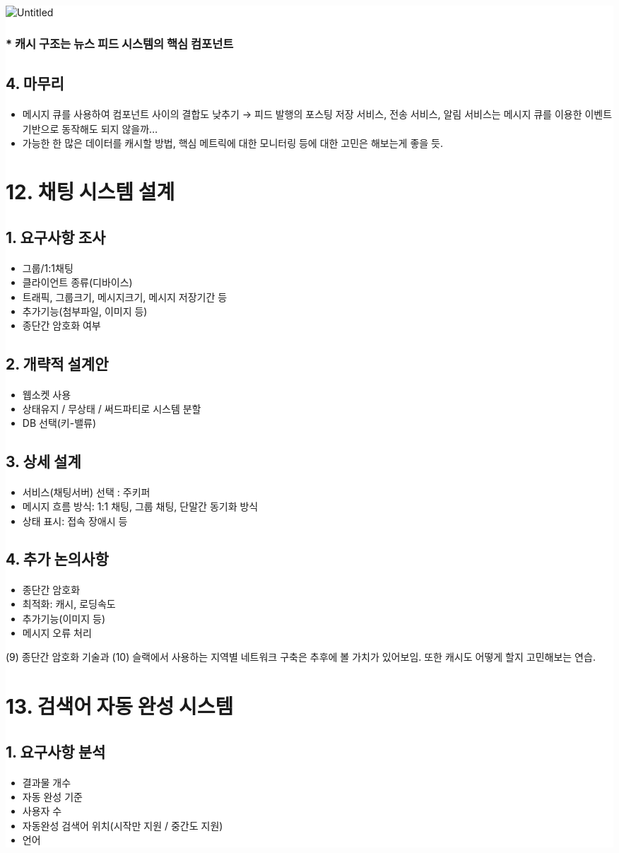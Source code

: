 ![Untitled](https://prod-files-secure.s3.us-west-2.amazonaws.com/5e77bd9c-316a-4e86-8082-6bc082cd2469/6adb0488-67fd-4d80-a526-590dbfc97ca2/Untitled.png)

### * 캐시 구조는 뉴스 피드 시스템의 핵심 컴포넌트

## 4. 마무리

- 메시지 큐를 사용하여 컴포넌트 사이의 결합도 낮추기
  → 피드 발행의 포스팅 저장 서비스, 전송 서비스, 알림 서비스는 메시지 큐를 이용한 이벤트 기반으로 동작해도 되지 않을까…
- 가능한 한 많은 데이터를 캐시할 방법, 핵심 메트릭에 대한 모니터링 등에 대한 고민은 해보는게 좋을 듯.

# 12. 채팅 시스템 설계

## 1. 요구사항 조사

- 그룹/1:1채팅
- 클라이언트 종류(디바이스)
- 트래픽, 그룹크기, 메시지크기, 메시지 저장기간 등
- 추가기능(첨부파일, 이미지 등)
- 종단간 암호화 여부

## 2. 개략적 설계안

- 웹소켓 사용
- 상태유지 / 무상태 / 써드파티로 시스템 분할
- DB 선택(키-밸류)

## 3. 상세 설계

- 서비스(채팅서버) 선택 : 주키퍼
- 메시지 흐름 방식: 1:1 채팅, 그룹 채팅, 단말간 동기화 방식
- 상태 표시: 접속 장애시 등

## 4. 추가 논의사항

- 종단간 암호화
- 최적화: 캐시, 로딩속도
- 추가기능(이미지 등)
- 메시지 오류 처리

(9) 종단간 암호화 기술과 (10) 슬랙에서 사용하는 지역별 네트워크 구축은 추후에 볼 가치가 있어보임. 또한 캐시도 어떻게 할지 고민해보는 연습.

# 13. 검색어 자동 완성 시스템

## 1. 요구사항 분석

- 결과물 개수
- 자동 완성 기준
- 사용자 수
- 자동완성 검색어 위치(시작만 지원 / 중간도 지원)
- 언어
